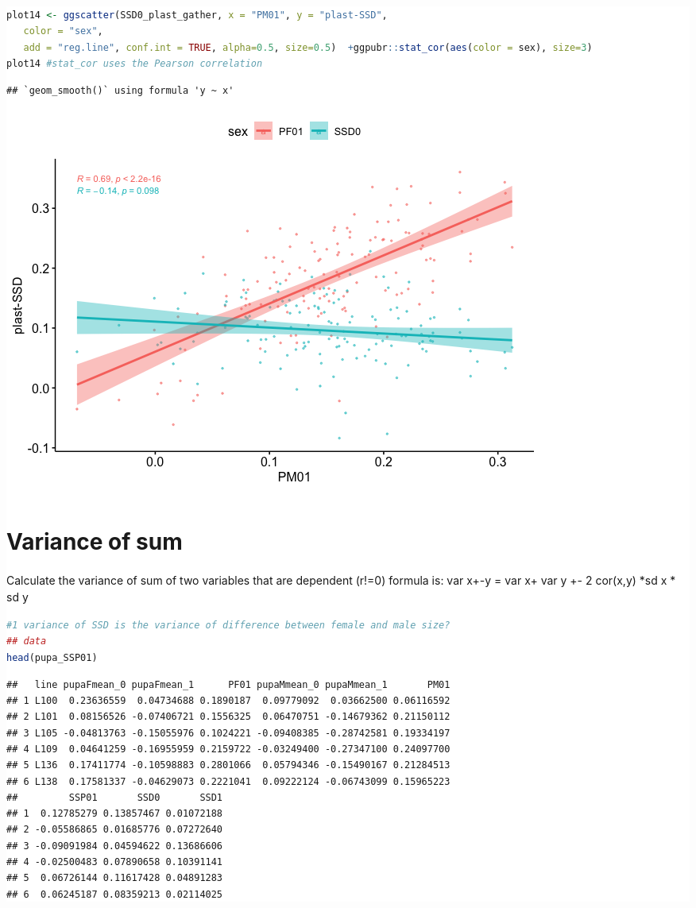 ```r
plot14 <- ggscatter(SSD0_plast_gather, x = "PM01", y = "plast-SSD",
   color = "sex",
   add = "reg.line", conf.int = TRUE, alpha=0.5, size=0.5)  +ggpubr::stat_cor(aes(color = sex), size=3) 
plot14 #stat_cor uses the Pearson correlation
```

```
## `geom_smooth()` using formula 'y ~ x'
```

![](_PreliminaryAnalysis_files/figure-html/unnamed-chunk-81-1.png)


# Variance of sum
Calculate the variance of sum of two variables that are dependent (r!=0)
formula is:
var x+-y = var x+ var y +- 2 cor(x,y) *sd x * sd y 


```r
#1 variance of SSD is the variance of difference between female and male size? 
## data
head(pupa_SSP01)
```

```
##   line pupaFmean_0 pupaFmean_1      PF01 pupaMmean_0 pupaMmean_1       PM01
## 1 L100  0.23636559  0.04734688 0.1890187  0.09779092  0.03662500 0.06116592
## 2 L101  0.08156526 -0.07406721 0.1556325  0.06470751 -0.14679362 0.21150112
## 3 L105 -0.04813763 -0.15055976 0.1024221 -0.09408385 -0.28742581 0.19334197
## 4 L109  0.04641259 -0.16955959 0.2159722 -0.03249400 -0.27347100 0.24097700
## 5 L136  0.17411774 -0.10598883 0.2801066  0.05794346 -0.15490167 0.21284513
## 6 L138  0.17581337 -0.04629073 0.2221041  0.09222124 -0.06743099 0.15965223
##         SSP01       SSD0       SSD1
## 1  0.12785279 0.13857467 0.01072188
## 2 -0.05586865 0.01685776 0.07272640
## 3 -0.09091984 0.04594622 0.13686606
## 4 -0.02500483 0.07890658 0.10391141
## 5  0.06726144 0.11617428 0.04891283
## 6  0.06245187 0.08359213 0.02114025
```